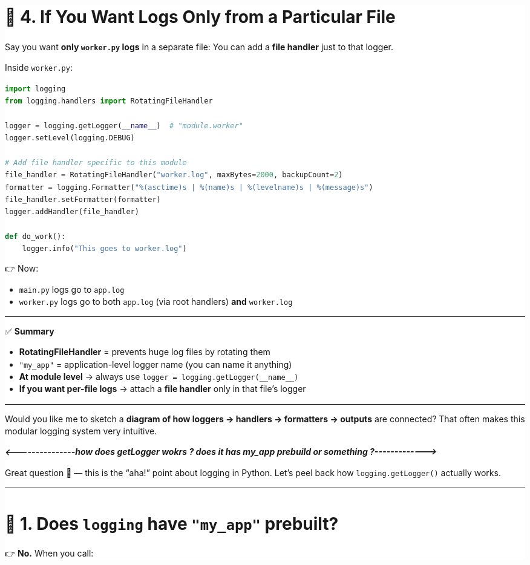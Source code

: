 
# 🔹 4. If You Want Logs Only from a Particular File

Say you want **only `worker.py` logs** in a separate file:
You can add a **file handler** just to that logger.

Inside `worker.py`:

```python
import logging
from logging.handlers import RotatingFileHandler

logger = logging.getLogger(__name__)  # "module.worker"
logger.setLevel(logging.DEBUG)

# Add file handler specific to this module
file_handler = RotatingFileHandler("worker.log", maxBytes=2000, backupCount=2)
formatter = logging.Formatter("%(asctime)s | %(name)s | %(levelname)s | %(message)s")
file_handler.setFormatter(formatter)
logger.addHandler(file_handler)

def do_work():
    logger.info("This goes to worker.log")
```

👉 Now:

* `main.py` logs go to `app.log`
* `worker.py` logs go to both `app.log` (via root handlers) **and** `worker.log`

---

✅ **Summary**

* **RotatingFileHandler** = prevents huge log files by rotating them
* `"my_app"` = application-level logger name (you can name it anything)
* **At module level** → always use `logger = logging.getLogger(__name__)`
* **If you want per-file logs** → attach a **file handler** only in that file’s logger

---

Would you like me to sketch a **diagram of how loggers → handlers → formatters → outputs** are connected? That often makes this modular logging system very intuitive.

***<---------------how does getLogger wokrs ? does it has my_app prebuild or something ?------------->***

Great question 🙌 — this is the “aha!” point about logging in Python.
Let’s peel back how `logging.getLogger()` actually works.

---

# 🔹 1. Does `logging` have `"my_app"` prebuilt?

👉 **No.**
When you call:
